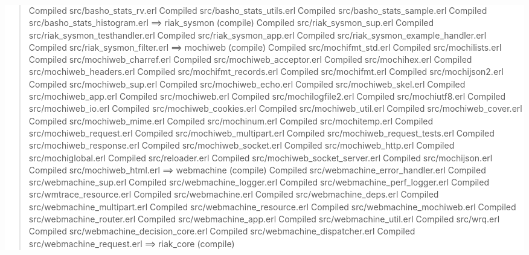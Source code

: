 > Compiled src/basho\_stats\_rv.erl
> Compiled src/basho\_stats\_utils.erl
> Compiled src/basho\_stats\_sample.erl
> Compiled src/basho\_stats\_histogram.erl
> ==> riak\_sysmon (compile)
> Compiled src/riak\_sysmon\_sup.erl
> Compiled src/riak\_sysmon\_testhandler.erl
> Compiled src/riak\_sysmon\_app.erl
> Compiled src/riak\_sysmon\_example\_handler.erl
> Compiled src/riak\_sysmon\_filter.erl
> ==> mochiweb (compile)
> Compiled src/mochifmt\_std.erl
> Compiled src/mochilists.erl
> Compiled src/mochiweb\_charref.erl
> Compiled src/mochiweb\_acceptor.erl
> Compiled src/mochihex.erl
> Compiled src/mochiweb\_headers.erl
> Compiled src/mochifmt\_records.erl
> Compiled src/mochifmt.erl
> Compiled src/mochijson2.erl
> Compiled src/mochiweb\_sup.erl
> Compiled src/mochiweb\_echo.erl
> Compiled src/mochiweb\_skel.erl
> Compiled src/mochiweb\_app.erl
> Compiled src/mochiweb.erl
> Compiled src/mochilogfile2.erl
> Compiled src/mochiutf8.erl
> Compiled src/mochiweb\_io.erl
> Compiled src/mochiweb\_cookies.erl
> Compiled src/mochiweb\_util.erl
> Compiled src/mochiweb\_cover.erl
> Compiled src/mochiweb\_mime.erl
> Compiled src/mochinum.erl
> Compiled src/mochitemp.erl
> Compiled src/mochiweb\_request.erl
> Compiled src/mochiweb\_multipart.erl
> Compiled src/mochiweb\_request\_tests.erl
> Compiled src/mochiweb\_response.erl
> Compiled src/mochiweb\_socket.erl
> Compiled src/mochiweb\_http.erl
> Compiled src/mochiglobal.erl
> Compiled src/reloader.erl
> Compiled src/mochiweb\_socket\_server.erl
> Compiled src/mochijson.erl
> Compiled src/mochiweb\_html.erl
> ==> webmachine (compile)
> Compiled src/webmachine\_error\_handler.erl
> Compiled src/webmachine\_sup.erl
> Compiled src/webmachine\_logger.erl
> Compiled src/webmachine\_perf\_logger.erl
> Compiled src/wmtrace\_resource.erl
> Compiled src/webmachine.erl
> Compiled src/webmachine\_deps.erl
> Compiled src/webmachine\_multipart.erl
> Compiled src/webmachine\_resource.erl
> Compiled src/webmachine\_mochiweb.erl
> Compiled src/webmachine\_router.erl
> Compiled src/webmachine\_app.erl
> Compiled src/webmachine\_util.erl
> Compiled src/wrq.erl
> Compiled src/webmachine\_decision\_core.erl
> Compiled src/webmachine\_dispatcher.erl
> Compiled src/webmachine\_request.erl
> ==> riak\_core (compile)